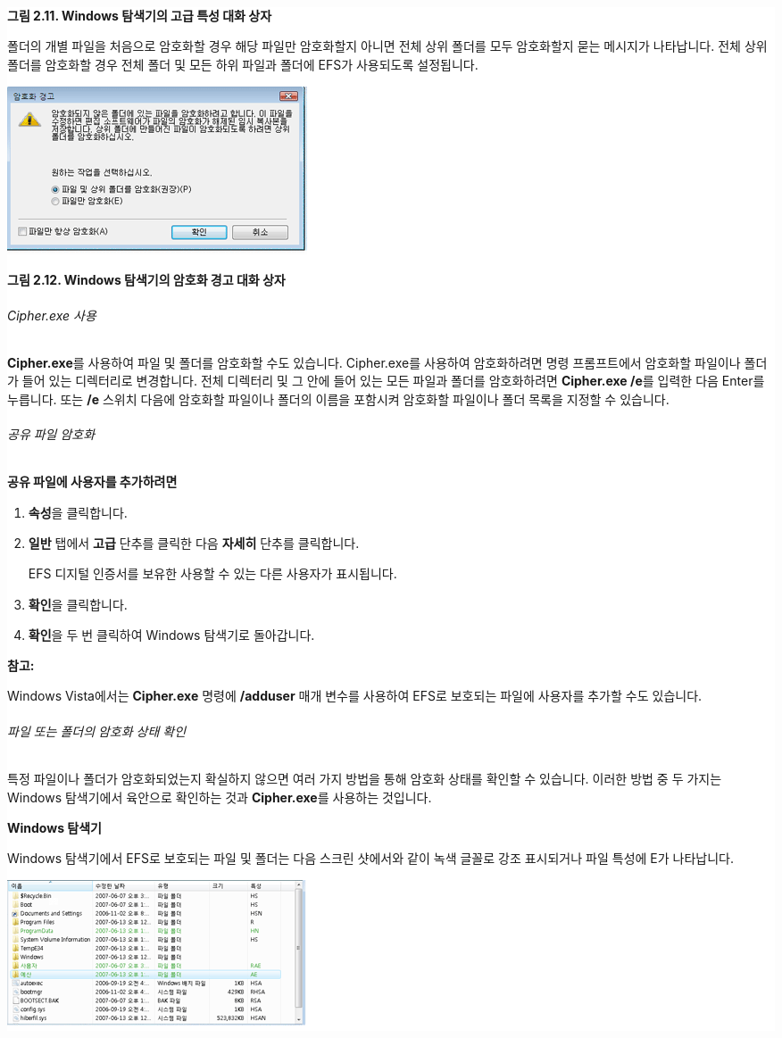 **그림 2.11. Windows 탐색기의 고급 특성 대화 상자**
  
폴더의 개별 파일을 처음으로 암호화할 경우 해당 파일만 암호화할지 아니면 전체 상위 폴더를 모두 암호화할지 묻는 메시지가 나타납니다. 전체 상위 폴더를 암호화할 경우 전체 폴더 및 모든 하위 파일과 폴더에 EFS가 사용되도록 설정됩니다.
  
![](images/Cc162812.1adbaf44-740f-4eef-82d9-b9bbd0750f41(ko-kr,TechNet.10).gif)
  
**그림 2.12. Windows 탐색기의 암호화 경고 대화 상자**
  
###### Cipher.exe 사용
  
**Cipher.exe**를 사용하여 파일 및 폴더를 암호화할 수도 있습니다. Cipher.exe를 사용하여 암호화하려면 명령 프롬프트에서 암호화할 파일이나 폴더가 들어 있는 디렉터리로 변경합니다. 전체 디렉터리 및 그 안에 들어 있는 모든 파일과 폴더를 암호화하려면 **Cipher.exe /e**를 입력한 다음 Enter를 누릅니다. 또는 **/e** 스위치 다음에 암호화할 파일이나 폴더의 이름을 포함시켜 암호화할 파일이나 폴더 목록을 지정할 수 있습니다.
  
###### 공유 파일 암호화
  
**공유 파일에 사용자를 추가하려면**
  
1.  **속성**을 클릭합니다.
  
2.  **일반** 탭에서 **고급** 단추를 클릭한 다음 **자세히** 단추를 클릭합니다.
  
    EFS 디지털 인증서를 보유한 사용할 수 있는 다른 사용자가 표시됩니다.
  
3.  **확인**을 클릭합니다.
  
4.  **확인**을 두 번 클릭하여 Windows 탐색기로 돌아갑니다.
  
**참고:**
  
Windows Vista에서는 **Cipher.exe** 명령에 **/adduser** 매개 변수를 사용하여 EFS로 보호되는 파일에 사용자를 추가할 수도 있습니다.
  
###### 파일 또는 폴더의 암호화 상태 확인
  
특정 파일이나 폴더가 암호화되었는지 확실하지 않으면 여러 가지 방법을 통해 암호화 상태를 확인할 수 있습니다. 이러한 방법 중 두 가지는 Windows 탐색기에서 육안으로 확인하는 것과 **Cipher.exe**를 사용하는 것입니다.
  
**Windows 탐색기**
  
Windows 탐색기에서 EFS로 보호되는 파일 및 폴더는 다음 스크린 샷에서와 같이 녹색 글꼴로 강조 표시되거나 파일 특성에 E가 나타납니다.
  
![](images/Cc162812.87097207-c6cf-446a-be68-c00201db89ee(ko-kr,TechNet.10).gif)
  